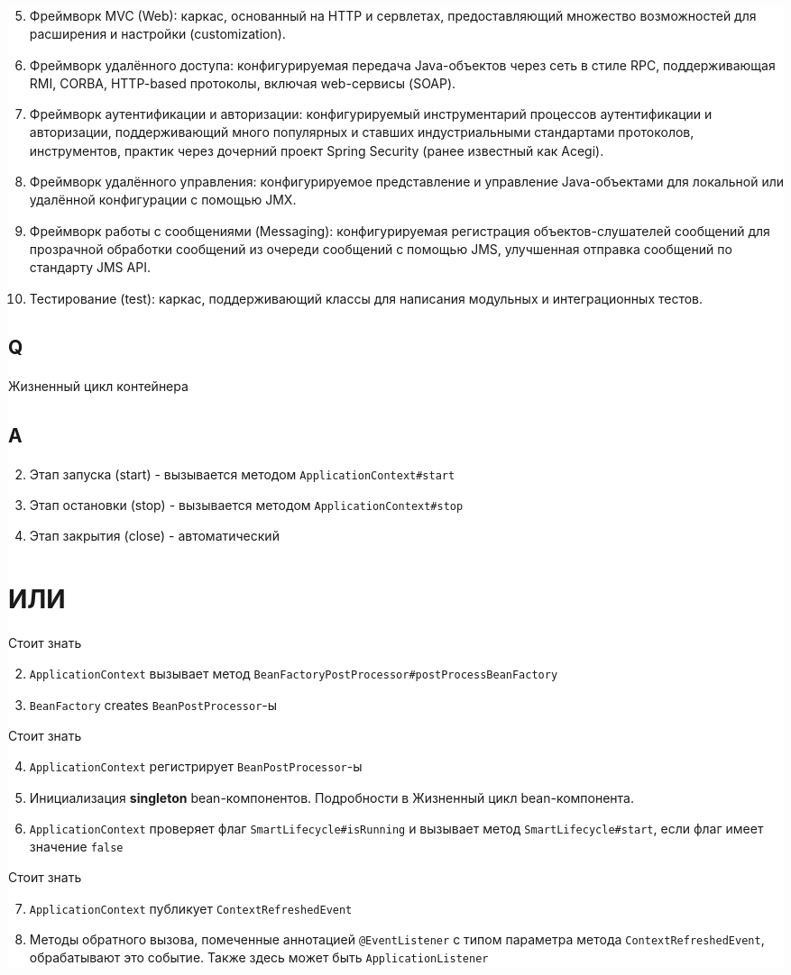 5. Фреймворк MVC (Web): каркас, основанный на HTTP и сервлетах, предоставляющий множество возможностей для расширения и настройки (customization).
    
6. Фреймворк удалённого доступа: конфигурируемая передача Java-объектов через сеть в стиле RPC, поддерживающая RMI, CORBA, HTTP-based протоколы, включая web-сервисы (SOAP).
    
7. Фреймворк аутентификации и авторизации: конфигурируемый инструментарий процессов аутентификации и авторизации, поддерживающий много популярных и ставших индустриальными стандартами протоколов, инструментов, практик через дочерний проект Spring Security (ранее известный как Acegi).
    
8. Фреймворк удалённого управления: конфигурируемое представление и управление Java-объектами для локальной или удалённой конфигурации с помощью JMX.
    
9. Фреймворк работы с сообщениями (Messaging): конфигурируемая регистрация объектов-слушателей сообщений для прозрачной обработки сообщений из очереди сообщений с помощью JMS, улучшенная отправка сообщений по стандарту JMS API.
    
10. Тестирование (test): каркас, поддерживающий классы для написания модульных и интеграционных тестов.
    
## Q
Жизненный цикл контейнера

## A

    
2. Этап запуска (start) - вызывается методом `ApplicationContext#start`
    
3. Этап остановки (stop) - вызывается методом `ApplicationContext#stop`
    
4. Этап закрытия (close) - автоматический

# ИЛИ


Стоит знать

2. `ApplicationContext` вызывает метод `BeanFactoryPostProcessor#postProcessBeanFactory`
    
3. `BeanFactory` creates `BeanPostProcessor`-ы
    

Стоит знать

4. `ApplicationContext` регистрирует `BeanPostProcessor`-ы
    
5. Инициализация **singleton** bean-компонентов. Подробности в Жизненный цикл bean-компонента.
    
6. `ApplicationContext` проверяет флаг `SmartLifecycle#isRunning` и вызывает метод `SmartLifecycle#start`, если флаг имеет значение `false`
    

Стоит знать

7. `ApplicationContext` публикует `ContextRefreshedEvent`
    
8. Методы обратного вызова, помеченные аннотацией `@EventListener` с типом параметра метода `ContextRefreshedEvent`, обрабатывают это событие. Также здесь может быть `ApplicationListener`
    